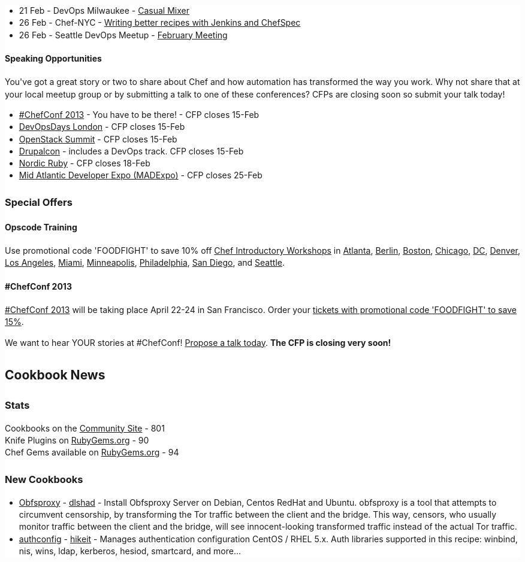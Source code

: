 * 21 Feb - DevOps Milwaukee - [Casual Mixer](http://www.meetup.com/DevOps-Milwaukee/events/101106722/)
* 26 Feb - Chef-NYC - [Writing better recipes with Jenkins and ChefSpec](http://www.meetup.com/Chef-NYC/events/101936232/)
* 26 Feb - Seattle DevOps Meetup - [February Meeting](http://www.meetup.com/Seattle-DevOps-Meetup-Group/events/99813272/)

#### Speaking Opportunities

You've got a great story or two to share about Chef and how automation has transformed the way you work.  Why not share that at your local meetup group or by submitting a talk to one of these conferences?  CFPs are closing soon so submit your talk today!

* [#ChefConf 2013](https://chefconf2013.busyconf.com/proposals/new) - You have to be there! - CFP closes 15-Feb
* [DevOpsDays London](http://devopsdays.org/events/2013-london/propose/) - CFP closes 15-Feb
* [OpenStack Summit](http://www.openstack.org/summit/portland-2013/call-for-speakers/) - CFP closes 15-Feb
* [Drupalcon](http://portland2013.drupal.org/program/submit-session) - includes a DevOps track.  CFP closes 15-Feb
* [Nordic Ruby](http://www.nordicruby.org/) - CFP closes 18-Feb
* [Mid Atlantic Developer Expo (MADExpo)](http://madexpo.us/speakers) - CFP closes 25-Feb

###  Special Offers

#### Opscode Training

Use promotional code 'FOODFIGHT' to save 10% off [Chef Introductory Workshops](http://opscode.eventbrite.com/) in [Atlanta](http://www.eventbrite.com/event/5091516864), [Berlin](http://www.eventbrite.com/event/5233754300/), [Boston](http://www.eventbrite.com/event/5091538930/), [Chicago](http://www.eventbrite.com/event/5091121682/), [DC](http://www.eventbrite.com/event/5208990230/), [Denver](http://www.eventbrite.com/event/5091500816/),  [Los Angeles](http://www.eventbrite.com/event/5091480756/), [Miami](http://www.eventbrite.com/event/5091476744/), [Minneapolis](http://www.eventbrite.com/event/5320293140/), [Philadelphia](http://www.eventbrite.com/event/5091532912/), [San Diego](http://www.eventbrite.com/event/5251062068/), and [Seattle](http://www.eventbrite.com/event/5388681692/).

#### #ChefConf 2013

[#ChefConf 2013](http://chefconf.opscode.com) will be taking place April 22-24 in San Francisco.  Order your [tickets with promotional code 'FOODFIGHT' to save 15%](https://chefconf2013.busyconf.com/bookings/new?discount=FOODFIGHT).

We want to hear YOUR stories at #ChefConf!  [Propose a talk today](https://chefconf2013.busyconf.com/proposals/new).  **The CFP is closing very soon!**

Cookbook News<a name="cookbooks"></a>
-------------
### Stats

Cookbooks on the [Community Site](http://community.opscode.com) - 801  
Knife Plugins on [RubyGems.org](http://rubygems.org) - 90  
Chef Gems available on [RubyGems.org](http://rubygems.org) - 94  

### New Cookbooks
* [Obfsproxy](http://community.opscode.com/cookbooks/Obfsproxy) - [dlshad](http://community.opscode.com/users/dlshad) - Install Obfsproxy Server on Debian, Centos RedHat and Ubuntu.  obfsproxy is a tool that attempts to circumvent censorship, by transforming the Tor traffic between the client and the bridge. This way, censors, who usually monitor traffic between the client and the bridge, will see innocent-looking transformed traffic instead of the actual Tor traffic. 
* [authconfig](http://community.opscode.com/cookbooks/authconfig) - [hikeit](http://community.opscode.com/users/hikeit) - Manages authentication configuration CentOS / RHEL 5.x.  Auth libraries supported in this recipe: winbind, nis, wins, ldap, kerberos, hesiod, smartcard, and more...